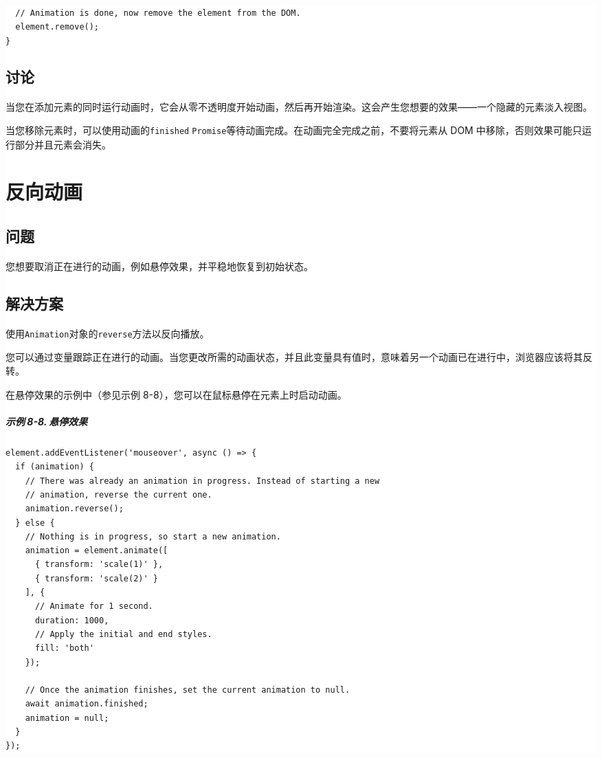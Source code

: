 ```
  // Animation is done, now remove the element from the DOM.
  element.remove();
}
```

## 讨论

当您在添加元素的同时运行动画时，它会从零不透明度开始动画，然后再开始渲染。这会产生您想要的效果——一个隐藏的元素淡入视图。

当您移除元素时，可以使用动画的`finished` `Promise`等待动画完成。在动画完全完成之前，不要将元素从 DOM 中移除，否则效果可能只运行部分并且元素会消失。

# 反向动画

## 问题

您想要取消正在进行的动画，例如悬停效果，并平稳地恢复到初始状态。

## 解决方案

使用`Animation`对象的`reverse`方法以反向播放。

您可以通过变量跟踪正在进行的动画。当您更改所需的动画状态，并且此变量具有值时，意味着另一个动画已在进行中，浏览器应该将其反转。

在悬停效果的示例中（参见示例 8-8），您可以在鼠标悬停在元素上时启动动画。

##### 示例 8-8\. 悬停效果

```
element.addEventListener('mouseover', async () => {
  if (animation) {
    // There was already an animation in progress. Instead of starting a new
    // animation, reverse the current one.
    animation.reverse();
  } else {
    // Nothing is in progress, so start a new animation.
    animation = element.animate([
      { transform: 'scale(1)' },
      { transform: 'scale(2)' }
    ], {
      // Animate for 1 second.
      duration: 1000,
      // Apply the initial and end styles.
      fill: 'both'
    });

    // Once the animation finishes, set the current animation to null.
    await animation.finished;
    animation = null;
  }
});
```
